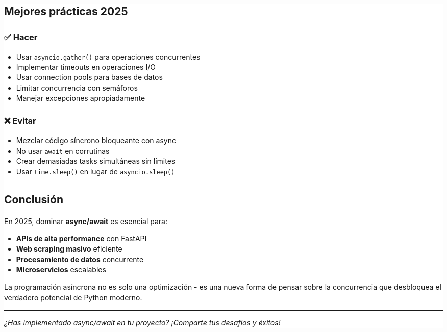 ## Mejores prácticas 2025

### ✅ Hacer
- Usar `asyncio.gather()` para operaciones concurrentes
- Implementar timeouts en operaciones I/O
- Usar connection pools para bases de datos
- Limitar concurrencia con semáforos
- Manejar excepciones apropiadamente

### ❌ Evitar  
- Mezclar código síncrono bloqueante con async
- No usar `await` en corrutinas
- Crear demasiadas tasks simultáneas sin límites
- Usar `time.sleep()` en lugar de `asyncio.sleep()`

## Conclusión

En 2025, dominar **async/await** es esencial para:
- **APIs de alta performance** con FastAPI
- **Web scraping masivo** eficiente
- **Procesamiento de datos** concurrente
- **Microservicios** escalables

La programación asíncrona no es solo una optimización - es una nueva forma de pensar sobre la concurrencia que desbloquea el verdadero potencial de Python moderno.

---
*¿Has implementado async/await en tu proyecto? ¡Comparte tus desafíos y éxitos!*